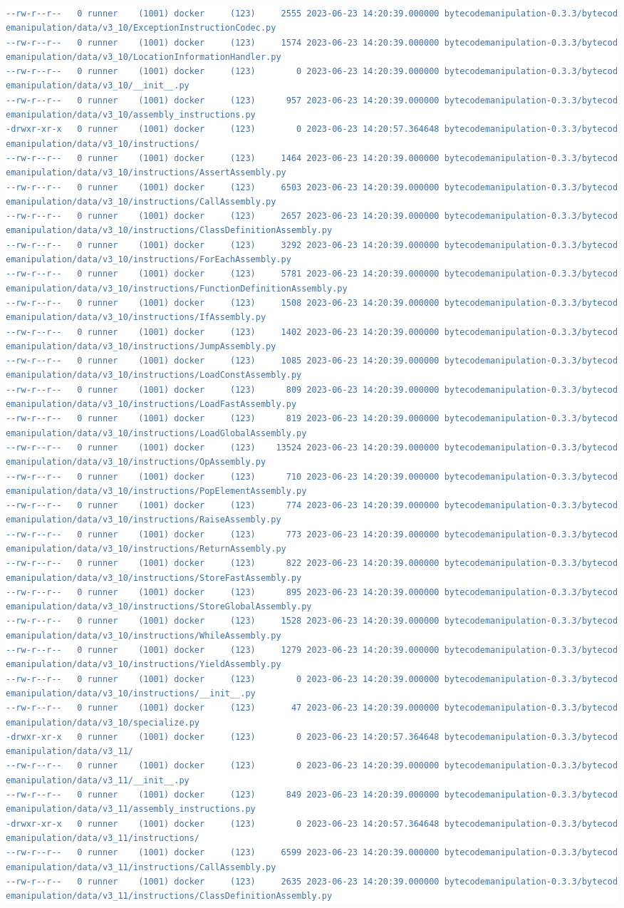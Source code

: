 ```diff
--rw-r--r--   0 runner    (1001) docker     (123)     2555 2023-06-23 14:20:39.000000 bytecodemanipulation-0.3.3/bytecodemanipulation/data/v3_10/ExceptionInstructionCodec.py
--rw-r--r--   0 runner    (1001) docker     (123)     1574 2023-06-23 14:20:39.000000 bytecodemanipulation-0.3.3/bytecodemanipulation/data/v3_10/LocationInformationHandler.py
--rw-r--r--   0 runner    (1001) docker     (123)        0 2023-06-23 14:20:39.000000 bytecodemanipulation-0.3.3/bytecodemanipulation/data/v3_10/__init__.py
--rw-r--r--   0 runner    (1001) docker     (123)      957 2023-06-23 14:20:39.000000 bytecodemanipulation-0.3.3/bytecodemanipulation/data/v3_10/assembly_instructions.py
-drwxr-xr-x   0 runner    (1001) docker     (123)        0 2023-06-23 14:20:57.364648 bytecodemanipulation-0.3.3/bytecodemanipulation/data/v3_10/instructions/
--rw-r--r--   0 runner    (1001) docker     (123)     1464 2023-06-23 14:20:39.000000 bytecodemanipulation-0.3.3/bytecodemanipulation/data/v3_10/instructions/AssertAssembly.py
--rw-r--r--   0 runner    (1001) docker     (123)     6503 2023-06-23 14:20:39.000000 bytecodemanipulation-0.3.3/bytecodemanipulation/data/v3_10/instructions/CallAssembly.py
--rw-r--r--   0 runner    (1001) docker     (123)     2657 2023-06-23 14:20:39.000000 bytecodemanipulation-0.3.3/bytecodemanipulation/data/v3_10/instructions/ClassDefinitionAssembly.py
--rw-r--r--   0 runner    (1001) docker     (123)     3292 2023-06-23 14:20:39.000000 bytecodemanipulation-0.3.3/bytecodemanipulation/data/v3_10/instructions/ForEachAssembly.py
--rw-r--r--   0 runner    (1001) docker     (123)     5781 2023-06-23 14:20:39.000000 bytecodemanipulation-0.3.3/bytecodemanipulation/data/v3_10/instructions/FunctionDefinitionAssembly.py
--rw-r--r--   0 runner    (1001) docker     (123)     1508 2023-06-23 14:20:39.000000 bytecodemanipulation-0.3.3/bytecodemanipulation/data/v3_10/instructions/IfAssembly.py
--rw-r--r--   0 runner    (1001) docker     (123)     1402 2023-06-23 14:20:39.000000 bytecodemanipulation-0.3.3/bytecodemanipulation/data/v3_10/instructions/JumpAssembly.py
--rw-r--r--   0 runner    (1001) docker     (123)     1085 2023-06-23 14:20:39.000000 bytecodemanipulation-0.3.3/bytecodemanipulation/data/v3_10/instructions/LoadConstAssembly.py
--rw-r--r--   0 runner    (1001) docker     (123)      809 2023-06-23 14:20:39.000000 bytecodemanipulation-0.3.3/bytecodemanipulation/data/v3_10/instructions/LoadFastAssembly.py
--rw-r--r--   0 runner    (1001) docker     (123)      819 2023-06-23 14:20:39.000000 bytecodemanipulation-0.3.3/bytecodemanipulation/data/v3_10/instructions/LoadGlobalAssembly.py
--rw-r--r--   0 runner    (1001) docker     (123)    13524 2023-06-23 14:20:39.000000 bytecodemanipulation-0.3.3/bytecodemanipulation/data/v3_10/instructions/OpAssembly.py
--rw-r--r--   0 runner    (1001) docker     (123)      710 2023-06-23 14:20:39.000000 bytecodemanipulation-0.3.3/bytecodemanipulation/data/v3_10/instructions/PopElementAssembly.py
--rw-r--r--   0 runner    (1001) docker     (123)      774 2023-06-23 14:20:39.000000 bytecodemanipulation-0.3.3/bytecodemanipulation/data/v3_10/instructions/RaiseAssembly.py
--rw-r--r--   0 runner    (1001) docker     (123)      773 2023-06-23 14:20:39.000000 bytecodemanipulation-0.3.3/bytecodemanipulation/data/v3_10/instructions/ReturnAssembly.py
--rw-r--r--   0 runner    (1001) docker     (123)      822 2023-06-23 14:20:39.000000 bytecodemanipulation-0.3.3/bytecodemanipulation/data/v3_10/instructions/StoreFastAssembly.py
--rw-r--r--   0 runner    (1001) docker     (123)      895 2023-06-23 14:20:39.000000 bytecodemanipulation-0.3.3/bytecodemanipulation/data/v3_10/instructions/StoreGlobalAssembly.py
--rw-r--r--   0 runner    (1001) docker     (123)     1528 2023-06-23 14:20:39.000000 bytecodemanipulation-0.3.3/bytecodemanipulation/data/v3_10/instructions/WhileAssembly.py
--rw-r--r--   0 runner    (1001) docker     (123)     1279 2023-06-23 14:20:39.000000 bytecodemanipulation-0.3.3/bytecodemanipulation/data/v3_10/instructions/YieldAssembly.py
--rw-r--r--   0 runner    (1001) docker     (123)        0 2023-06-23 14:20:39.000000 bytecodemanipulation-0.3.3/bytecodemanipulation/data/v3_10/instructions/__init__.py
--rw-r--r--   0 runner    (1001) docker     (123)       47 2023-06-23 14:20:39.000000 bytecodemanipulation-0.3.3/bytecodemanipulation/data/v3_10/specialize.py
-drwxr-xr-x   0 runner    (1001) docker     (123)        0 2023-06-23 14:20:57.364648 bytecodemanipulation-0.3.3/bytecodemanipulation/data/v3_11/
--rw-r--r--   0 runner    (1001) docker     (123)        0 2023-06-23 14:20:39.000000 bytecodemanipulation-0.3.3/bytecodemanipulation/data/v3_11/__init__.py
--rw-r--r--   0 runner    (1001) docker     (123)      849 2023-06-23 14:20:39.000000 bytecodemanipulation-0.3.3/bytecodemanipulation/data/v3_11/assembly_instructions.py
-drwxr-xr-x   0 runner    (1001) docker     (123)        0 2023-06-23 14:20:57.364648 bytecodemanipulation-0.3.3/bytecodemanipulation/data/v3_11/instructions/
--rw-r--r--   0 runner    (1001) docker     (123)     6599 2023-06-23 14:20:39.000000 bytecodemanipulation-0.3.3/bytecodemanipulation/data/v3_11/instructions/CallAssembly.py
--rw-r--r--   0 runner    (1001) docker     (123)     2635 2023-06-23 14:20:39.000000 bytecodemanipulation-0.3.3/bytecodemanipulation/data/v3_11/instructions/ClassDefinitionAssembly.py
```